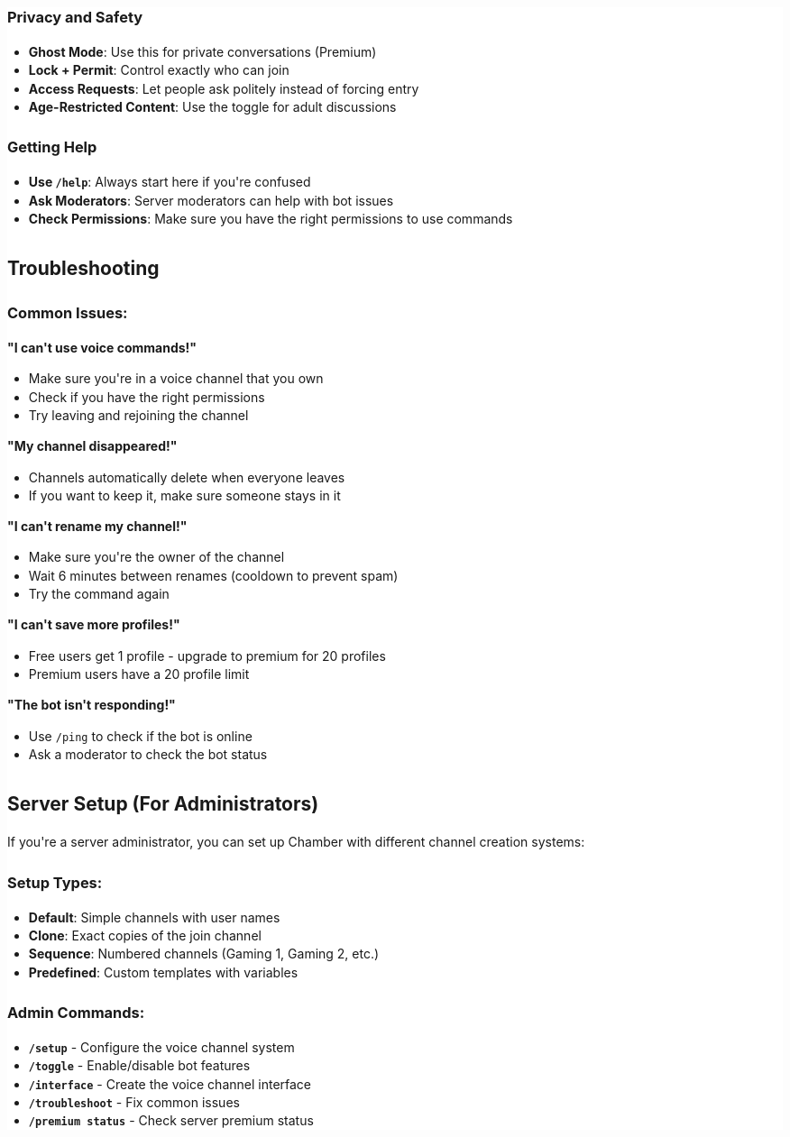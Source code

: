 ### Privacy and Safety
- **Ghost Mode**: Use this for private conversations (Premium)
- **Lock + Permit**: Control exactly who can join
- **Access Requests**: Let people ask politely instead of forcing entry
- **Age-Restricted Content**: Use the toggle for adult discussions

### Getting Help
- **Use `/help`**: Always start here if you're confused
- **Ask Moderators**: Server moderators can help with bot issues
- **Check Permissions**: Make sure you have the right permissions to use commands

## Troubleshooting

### Common Issues:

**"I can't use voice commands!"**
- Make sure you're in a voice channel that you own
- Check if you have the right permissions
- Try leaving and rejoining the channel

**"My channel disappeared!"**
- Channels automatically delete when everyone leaves
- If you want to keep it, make sure someone stays in it

**"I can't rename my channel!"**
- Make sure you're the owner of the channel
- Wait 6 minutes between renames (cooldown to prevent spam)
- Try the command again

**"I can't save more profiles!"**
- Free users get 1 profile - upgrade to premium for 20 profiles
- Premium users have a 20 profile limit

**"The bot isn't responding!"**
- Use `/ping` to check if the bot is online
- Ask a moderator to check the bot status

## Server Setup (For Administrators)

If you're a server administrator, you can set up Chamber with different channel creation systems:

### Setup Types:
- **Default**: Simple channels with user names
- **Clone**: Exact copies of the join channel
- **Sequence**: Numbered channels (Gaming 1, Gaming 2, etc.)
- **Predefined**: Custom templates with variables

### Admin Commands:
- **`/setup`** - Configure the voice channel system
- **`/toggle`** - Enable/disable bot features
- **`/interface`** - Create the voice channel interface
- **`/troubleshoot`** - Fix common issues
- **`/premium status`** - Check server premium status
